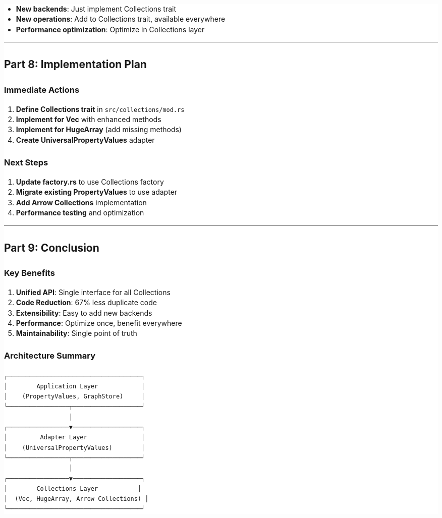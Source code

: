- **New backends**: Just implement Collections trait
- **New operations**: Add to Collections trait, available everywhere
- **Performance optimization**: Optimize in Collections layer

---

## Part 8: Implementation Plan

### **Immediate Actions**

1. **Define Collections trait** in `src/collections/mod.rs`
2. **Implement for Vec** with enhanced methods
3. **Implement for HugeArray** (add missing methods)
4. **Create UniversalPropertyValues** adapter

### **Next Steps**

1. **Update factory.rs** to use Collections factory
2. **Migrate existing PropertyValues** to use adapter
3. **Add Arrow Collections** implementation
4. **Performance testing** and optimization

---

## Part 9: Conclusion

### **Key Benefits**

1. **Unified API**: Single interface for all Collections
2. **Code Reduction**: 67% less duplicate code
3. **Extensibility**: Easy to add new backends
4. **Performance**: Optimize once, benefit everywhere
5. **Maintainability**: Single point of truth

### **Architecture Summary**

```
┌─────────────────────────────────────┐
│        Application Layer            │
│    (PropertyValues, GraphStore)     │
└─────────────────┬───────────────────┘
                  │
┌─────────────────▼───────────────────┐
│         Adapter Layer               │
│    (UniversalPropertyValues)        │
└─────────────────┬───────────────────┘
                  │
┌─────────────────▼───────────────────┐
│        Collections Layer           │
│  (Vec, HugeArray, Arrow Collections) │
└─────────────────────────────────────┘
```
